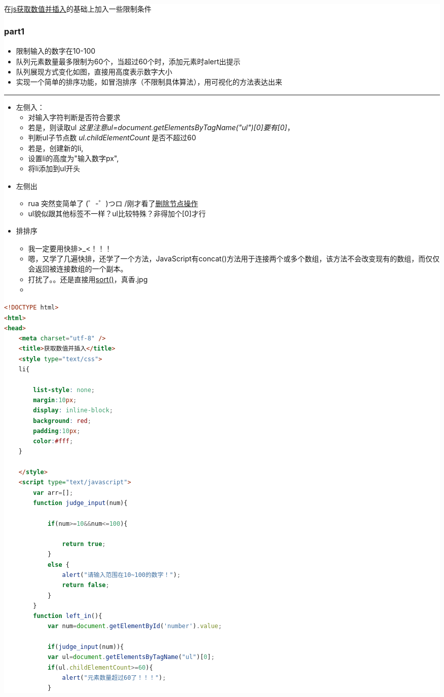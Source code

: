 在[js获取数值并插入](https://juejin.im/post/5b5aeaa3f265da0f62638839)的基础上加入一些限制条件
### part1
* 限制输入的数字在10-100
* 队列元素数量最多限制为60个，当超过60个时，添加元素时alert出提示
* 队列展现方式变化如图，直接用高度表示数字大小
* 实现一个简单的排序功能，如冒泡排序（不限制具体算法），用可视化的方法表达出来
***
* 左侧入：
    * 对输入字符判断是否符合要求
   * 若是，则读取ul *这里注意ul=document.getElementsByTagName("ul")[0]要有[0]*，
   * 判断ul子节点数 *ul.childElementCount*  是否不超过60
   * 若是，创建新的li,
   * 设置li的高度为"输入数字px",
   * 将li添加到ul开头
   
- 左侧出
    - rua 突然变简单了 (゜-゜)つロ /刚才看了[删除节点操作](https://www.liaoxuefeng.com/wiki/001434446689867b27157e896e74d51a89c25cc8b43bdb3000/001435997163473d309006809fa43abbba322be3eb090a8000)
    - ul貌似跟其他标签不一样？ul比较特殊？非得加个[0]才行
    
- 排排序
    - 我一定要用快排>_<！！！
    - 嗯，又学了几遍快排，还学了一个方法，JavaScript有concat()方法用于连接两个或多个数组，该方法不会改变现有的数组，而仅仅会返回被连接数组的一个副本。
    - 打扰了。。还是直接用[sort()](http://www.w3school.com.cn/js/jsref_sort.asp)，真香.jpg
    - 
```html
<!DOCTYPE html>
<html>
<head>
    <meta charset="utf-8" />
    <title>获取数值并插入</title>
    <style type="text/css">
    li{
        
        list-style: none;
        margin:10px;
        display: inline-block;
        background: red;
        padding:10px;
        color:#fff;
    }

    </style>
    <script type="text/javascript">
        var arr=[];
        function judge_input(num){
            
            if(num>=10&&num<=100){
                
                return true;   
            }
            else {
                alert("请输入范围在10~100的数字！");
                return false;
            }
        } 
        function left_in(){
            var num=document.getElementById('number').value;
            
            if(judge_input(num)){
            var ul=document.getElementsByTagName("ul")[0];
            if(ul.childElementCount>=60){
                alert("元素数量超过60了！！！");
            }
```